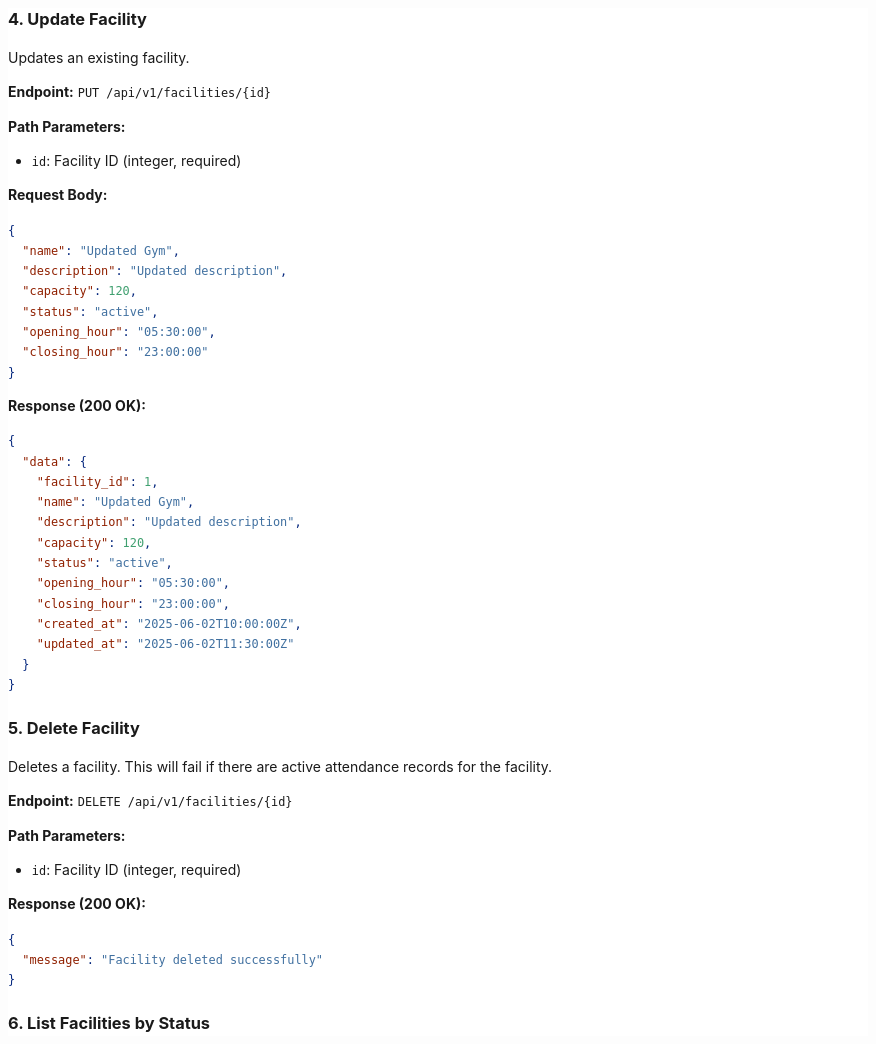 ### 4. Update Facility

Updates an existing facility.

**Endpoint:** `PUT /api/v1/facilities/{id}`

**Path Parameters:**
- `id`: Facility ID (integer, required)

**Request Body:**
```json
{
  "name": "Updated Gym",
  "description": "Updated description",
  "capacity": 120,
  "status": "active",
  "opening_hour": "05:30:00",
  "closing_hour": "23:00:00"
}
```

**Response (200 OK):**
```json
{
  "data": {
    "facility_id": 1,
    "name": "Updated Gym",
    "description": "Updated description",
    "capacity": 120,
    "status": "active",
    "opening_hour": "05:30:00",
    "closing_hour": "23:00:00",
    "created_at": "2025-06-02T10:00:00Z",
    "updated_at": "2025-06-02T11:30:00Z"
  }
}
```

### 5. Delete Facility

Deletes a facility. This will fail if there are active attendance records for the facility.

**Endpoint:** `DELETE /api/v1/facilities/{id}`

**Path Parameters:**
- `id`: Facility ID (integer, required)

**Response (200 OK):**
```json
{
  "message": "Facility deleted successfully"
}
```

### 6. List Facilities by Status
